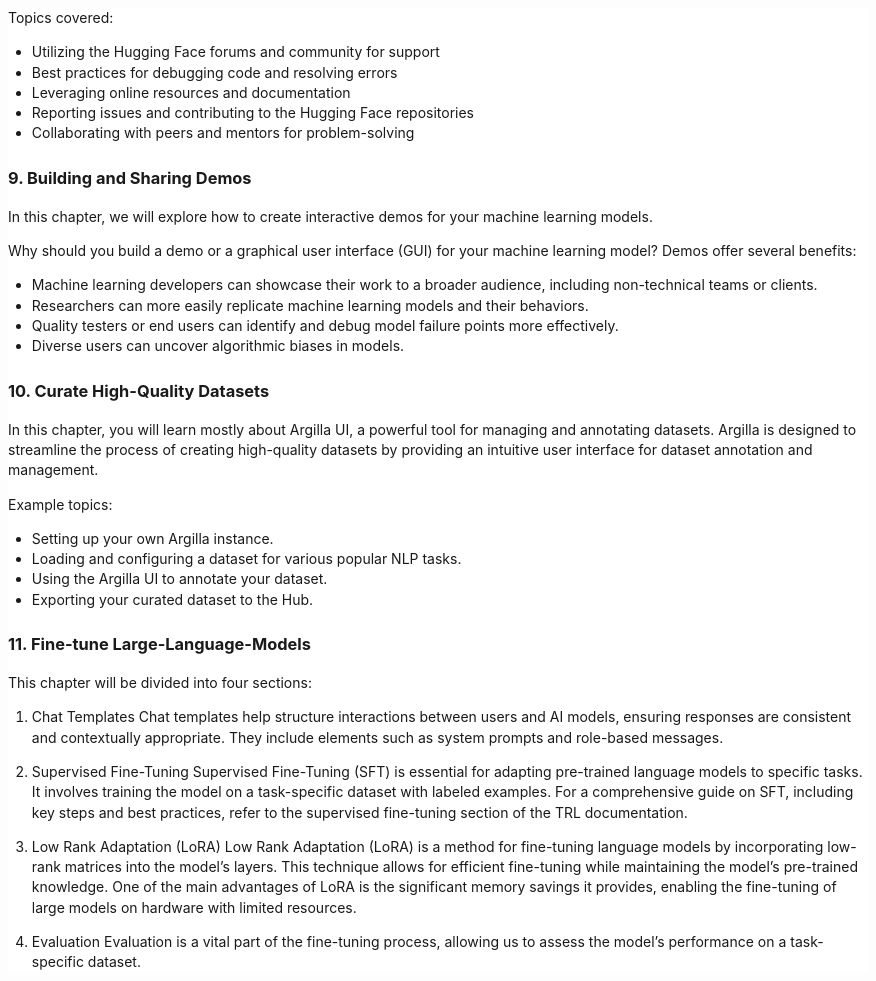 Topics covered:
- Utilizing the Hugging Face forums and community for support
- Best practices for debugging code and resolving errors
- Leveraging online resources and documentation
- Reporting issues and contributing to the Hugging Face repositories
- Collaborating with peers and mentors for problem-solving

### 9. Building and Sharing Demos

In this chapter, we will explore how to create interactive demos for your machine learning models.

Why should you build a demo or a graphical user interface (GUI) for your machine learning model? Demos offer several benefits:
- Machine learning developers can showcase their work to a broader audience, including non-technical teams or clients.
- Researchers can more easily replicate machine learning models and their behaviors.
- Quality testers or end users can identify and debug model failure points more effectively.
- Diverse users can uncover algorithmic biases in models.

### 10. Curate High-Quality Datasets

In this chapter, you will learn mostly about Argilla UI, a powerful tool for managing and annotating datasets. Argilla is designed to streamline the process of creating high-quality datasets by providing an intuitive user interface for dataset annotation and management.

Example topics:
- Setting up your own Argilla instance.
- Loading and configuring a dataset for various popular NLP tasks.
- Using the Argilla UI to annotate your dataset.
- Exporting your curated dataset to the Hub.


### 11. Fine-tune Large-Language-Models

This chapter will be divided into four sections:

1. Chat Templates
Chat templates help structure interactions between users and AI models, ensuring responses are consistent and contextually appropriate. They include elements such as system prompts and role-based messages.

2. Supervised Fine-Tuning
Supervised Fine-Tuning (SFT) is essential for adapting pre-trained language models to specific tasks. It involves training the model on a task-specific dataset with labeled examples. For a comprehensive guide on SFT, including key steps and best practices, refer to the supervised fine-tuning section of the TRL documentation.

3. Low Rank Adaptation (LoRA)
Low Rank Adaptation (LoRA) is a method for fine-tuning language models by incorporating low-rank matrices into the model’s layers. This technique allows for efficient fine-tuning while maintaining the model’s pre-trained knowledge. One of the main advantages of LoRA is the significant memory savings it provides, enabling the fine-tuning of large models on hardware with limited resources.

4. Evaluation
Evaluation is a vital part of the fine-tuning process, allowing us to assess the model’s performance on a task-specific dataset.
